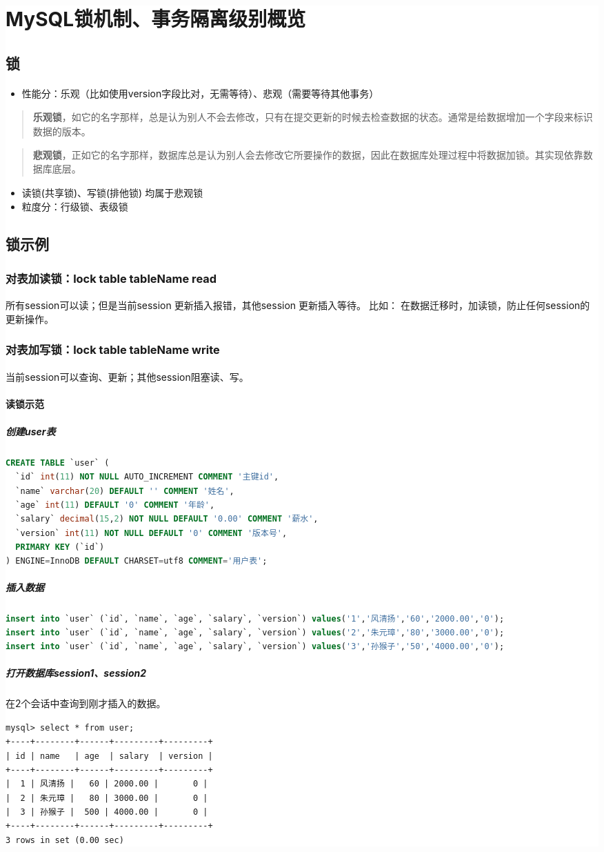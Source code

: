 # MySQL锁机制、事务隔离级别概览

## 锁
- 性能分：乐观（比如使用version字段比对，无需等待）、悲观（需要等待其他事务）
>**乐观锁**，如它的名字那样，总是认为别人不会去修改，只有在提交更新的时候去检查数据的状态。通常是给数据增加一个字段来标识数据的版本。

>**悲观锁**，正如它的名字那样，数据库总是认为别人会去修改它所要操作的数据，因此在数据库处理过程中将数据加锁。其实现依靠数据库底层。
- 读锁(共享锁)、写锁(排他锁) 均属于悲观锁
- 粒度分：行级锁、表级锁

## 锁示例
### 对表加读锁：lock table tableName read 
所有session可以读；但是当前session 更新插入报错，其他session 更新插入等待。
比如： 在数据迁移时，加读锁，防止任何session的更新操作。


### 对表加写锁：lock table tableName write
当前session可以查询、更新；其他session阻塞读、写。

#### 读锁示范

##### 创建user表

```sql
CREATE TABLE `user` (
  `id` int(11) NOT NULL AUTO_INCREMENT COMMENT '主键id',
  `name` varchar(20) DEFAULT '' COMMENT '姓名',
  `age` int(11) DEFAULT '0' COMMENT '年龄',
  `salary` decimal(15,2) NOT NULL DEFAULT '0.00' COMMENT '薪水',
  `version` int(11) NOT NULL DEFAULT '0' COMMENT '版本号',
  PRIMARY KEY (`id`)
) ENGINE=InnoDB DEFAULT CHARSET=utf8 COMMENT='用户表';
```

##### 插入数据

```sql
insert into `user` (`id`, `name`, `age`, `salary`, `version`) values('1','风清扬','60','2000.00','0');
insert into `user` (`id`, `name`, `age`, `salary`, `version`) values('2','朱元璋','80','3000.00','0');
insert into `user` (`id`, `name`, `age`, `salary`, `version`) values('3','孙猴子','50','4000.00','0');
```

##### 打开数据库session1、session2

在2个会话中查询到刚才插入的数据。

```shell
mysql> select * from user;
+----+--------+------+---------+---------+
| id | name   | age  | salary  | version |
+----+--------+------+---------+---------+
|  1 | 风清扬 |   60 | 2000.00 |       0 |
|  2 | 朱元璋 |   80 | 3000.00 |       0 |
|  3 | 孙猴子 |  500 | 4000.00 |       0 |
+----+--------+------+---------+---------+
3 rows in set (0.00 sec)
```
